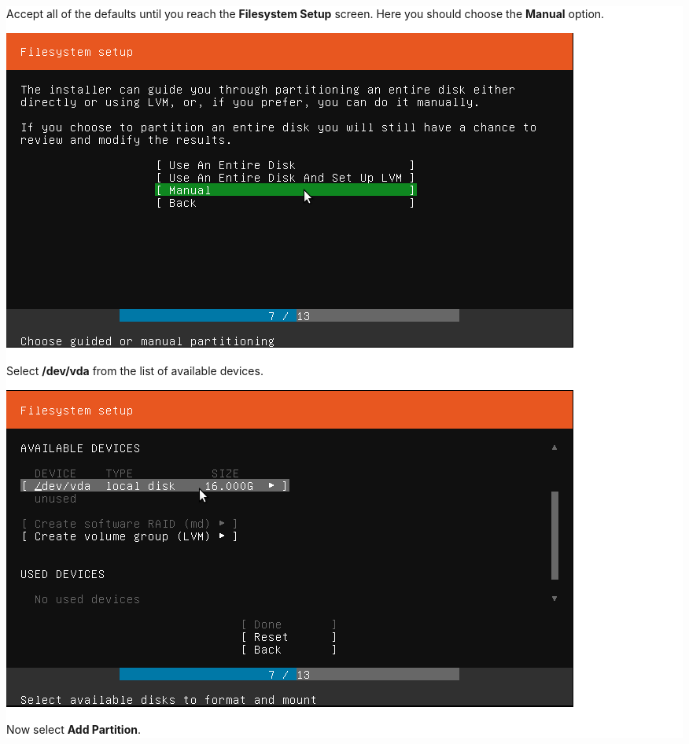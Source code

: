 Accept all of the defaults until you reach the **Filesystem Setup** screen.  Here you should choose the **Manual** option.

![Install OS](/assets/images/20191105/install_os_1.png "Install OS")

Select **/dev/vda** from the list of available devices.

![Install OS](/assets/images/20191105/install_os_2.png "Install OS")

Now select **Add Partition**.
